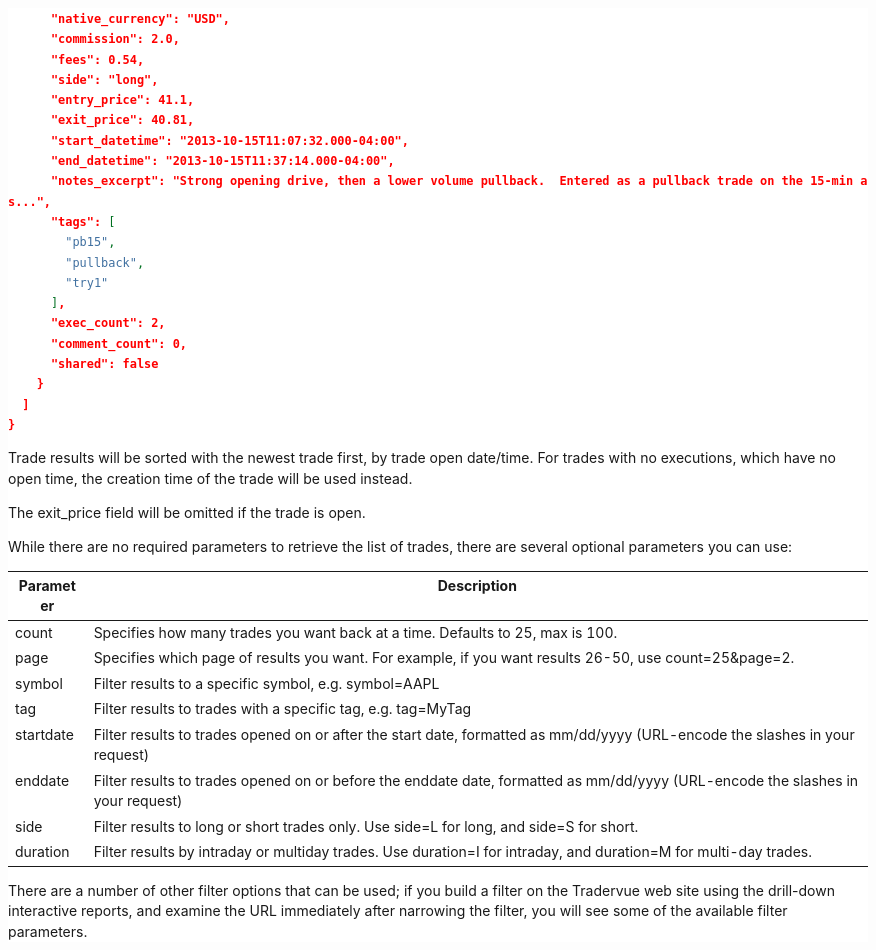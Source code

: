 ```json
      "native_currency": "USD",
      "commission": 2.0,
      "fees": 0.54,
      "side": "long",
      "entry_price": 41.1,
      "exit_price": 40.81,
      "start_datetime": "2013-10-15T11:07:32.000-04:00",
      "end_datetime": "2013-10-15T11:37:14.000-04:00",
      "notes_excerpt": "Strong opening drive, then a lower volume pullback.  Entered as a pullback trade on the 15-min as...",
      "tags": [
        "pb15",
        "pullback",
        "try1"
      ],
      "exec_count": 2,
      "comment_count": 0,
      "shared": false
    }
  ]
}
```

Trade results will be sorted with the newest trade first, by trade open date/time. For trades with no executions,
which have no open time, the creation time of the trade will be used instead.

The exit_price field will be omitted if the trade is open.

While there are no required parameters to retrieve the list of trades, there are several optional parameters you can use:

Parameter | Description |
--------- | ----------- |
count     | Specifies how many trades you want back at a time. Defaults to 25, max is 100. |
page      | Specifies which page of results you want. For example, if you want results 26-50, use count=25&page=2. |
symbol    | Filter results to a specific symbol, e.g. symbol=AAPL |
tag       | Filter results to trades with a specific tag, e.g. tag=MyTag |
startdate | Filter results to trades opened on or after the start date, formatted as mm/dd/yyyy (URL-encode the slashes in your request) |
enddate   | Filter results to trades opened on or before the enddate date, formatted as mm/dd/yyyy (URL-encode the slashes in your request) |
side      | Filter results to long or short trades only. Use side=L for long, and side=S for short. |
duration  | Filter results by intraday or multiday trades. Use duration=I for intraday, and duration=M for multi-day trades. |

There are a number of other filter options that can be used; if you build a filter on the Tradervue web site using the drill-down
interactive reports, and examine the URL immediately after narrowing the filter, you will see some of the available filter parameters.
